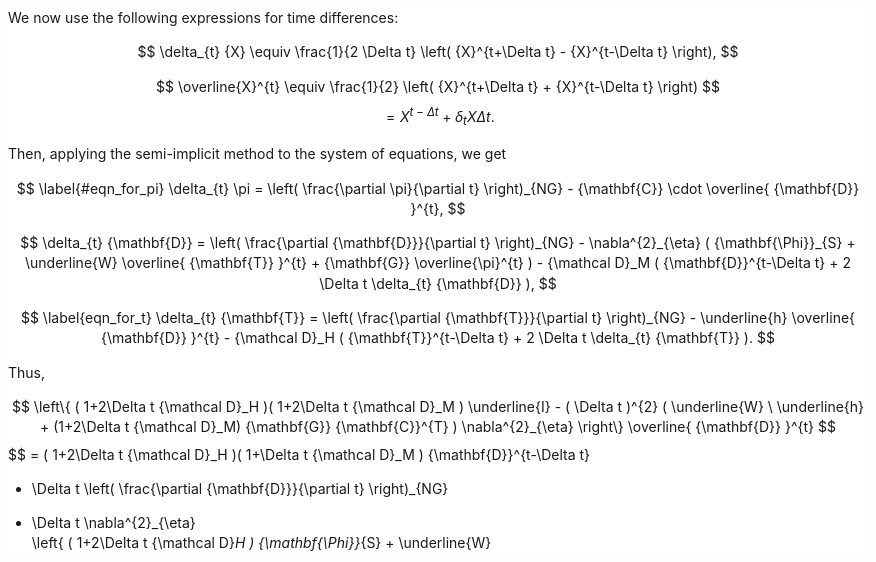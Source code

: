 We now use the following expressions for time differences:

$$
  \delta_{t} {X} \equiv \frac{1}{2 \Delta t} 
        \left( {X}^{t+\Delta t} - {X}^{t-\Delta t} \right),
$$

$$
    \overline{X}^{t}
   \equiv  \frac{1}{2} \left( {X}^{t+\Delta t} 
                              + {X}^{t-\Delta t} \right)
$$
$$
   =  {X}^{t-\Delta t} + \delta_{t} {X} \Delta t.
$$

Then, applying the semi-implicit method to the system of equations, we get

$$
\label{#eqn_for_pi}
  \delta_{t} \pi =
          \left( \frac{\partial \pi}{\partial t} \right)_{NG}  
     - {\mathbf{C}} \cdot \overline{ {\mathbf{D}} }^{t},
$$

$$
  \delta_{t} {\mathbf{D}} =
          \left( \frac{\partial {\mathbf{D}}}{\partial t} \right)_{NG}  
          - \nabla^{2}_{\eta} ( {\mathbf{\Phi}}_{S} 
                                  + \underline{W} 
                                     \overline{ {\mathbf{T}} }^{t}
                                  + {\mathbf{G}}
                                  \overline{\pi}^{t} ) 
          - {\mathcal D}_M ( {\mathbf{D}}^{t-\Delta t} 
                         + 2 \Delta t \delta_{t} {\mathbf{D}} ),
$$

$$
\label{eqn_for_t}
  \delta_{t} {\mathbf{T}} =
        \left( \frac{\partial {\mathbf{T}}}{\partial t} \right)_{NG}  
         - \underline{h} \overline{ {\mathbf{D}} }^{t} 
         - {\mathcal D}_H ( {\mathbf{T}}^{t-\Delta t}
                        + 2 \Delta t \delta_{t} {\mathbf{T}} ).
$$

Thus,

$$
      \left\{ ( 1+2\Delta t {\mathcal D}_H )( 1+2\Delta t {\mathcal D}_M )
           \underline{I}  
      - ( \Delta t )^{2}  ( \underline{W} \ \underline{h} 
           + (1+2\Delta t {\mathcal D}_M)
             {\mathbf{G}} {\mathbf{C}}^{T} ) \nabla^{2}_{\eta}
  \right\}
      \overline{ {\mathbf{D}} }^{t} 
$$
$$
  = ( 1+2\Delta t {\mathcal D}_H )( 1+\Delta t {\mathcal D}_M ) 
       {\mathbf{D}}^{t-\Delta t}
  + \Delta t 
     \left( \frac{\partial {\mathbf{D}}}{\partial t} \right)_{NG}  
$$
$$
  -  \Delta t \nabla^{2}_{\eta}     
                   \left\{  ( 1+2\Delta t {\mathcal D}_H ) {\mathbf{\Phi}}_{S} 
                          + \underline{W} 